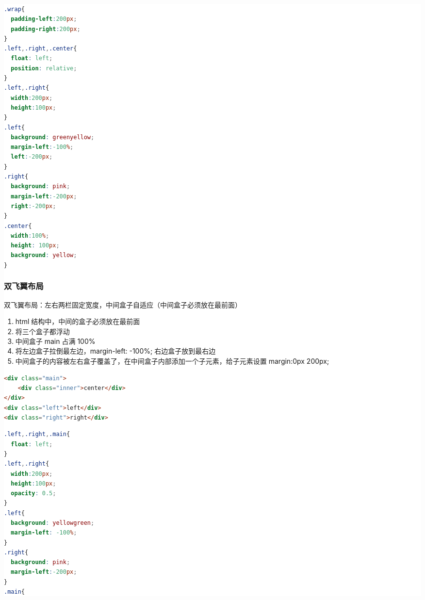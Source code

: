 ```css
.wrap{
  padding-left:200px;
  padding-right:200px;
}
.left,.right,.center{
  float: left;
  position: relative;
}
.left,.right{
  width:200px;
  height:100px;
}
.left{
  background: greenyellow;
  margin-left:-100%;
  left:-200px;
}
.right{
  background: pink;
  margin-left:-200px;
  right:-200px;
}
.center{
  width:100%;
  height: 100px;
  background: yellow;
}
```

### 双飞翼布局

双飞翼布局：左右两栏固定宽度，中间盒子自适应（中间盒子必须放在最前面）

1. html 结构中，中间的盒子必须放在最前面
2. 将三个盒子都浮动
3. 中间盒子 main 占满 100%
4. 将左边盒子拉倒最左边，margin-left: -100%; 右边盒子放到最右边
5. 中间盒子的内容被左右盒子覆盖了，在中间盒子内部添加一个子元素，给子元素设置 margin:0px 200px;

```html
<div class="main">
    <div class="inner">center</div>
</div>
<div class="left">left</div>
<div class="right">right</div>
```

```css
.left,.right,.main{
  float: left;
}
.left,.right{
  width:200px;
  height:100px;
  opacity: 0.5;
}
.left{
  background: yellowgreen;
  margin-left: -100%;
}
.right{
  background: pink;
  margin-left:-200px;
}
.main{
```